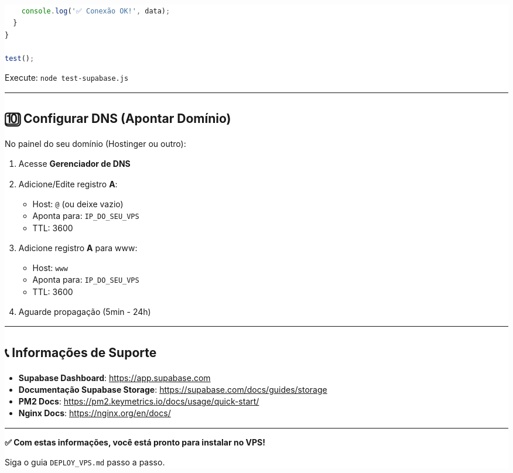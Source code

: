 ```javascript
    console.log('✅ Conexão OK!', data);
  }
}

test();
```

Execute: `node test-supabase.js`

---

## 🔟 Configurar DNS (Apontar Domínio)

No painel do seu domínio (Hostinger ou outro):

1. Acesse **Gerenciador de DNS**
2. Adicione/Edite registro **A**:
   - Host: `@` (ou deixe vazio)
   - Aponta para: `IP_DO_SEU_VPS`
   - TTL: 3600

3. Adicione registro **A** para www:
   - Host: `www`
   - Aponta para: `IP_DO_SEU_VPS`
   - TTL: 3600

4. Aguarde propagação (5min - 24h)

---

## 📞 Informações de Suporte

- **Supabase Dashboard**: https://app.supabase.com
- **Documentação Supabase Storage**: https://supabase.com/docs/guides/storage
- **PM2 Docs**: https://pm2.keymetrics.io/docs/usage/quick-start/
- **Nginx Docs**: https://nginx.org/en/docs/

---

**✅ Com estas informações, você está pronto para instalar no VPS!**

Siga o guia `DEPLOY_VPS.md` passo a passo.
